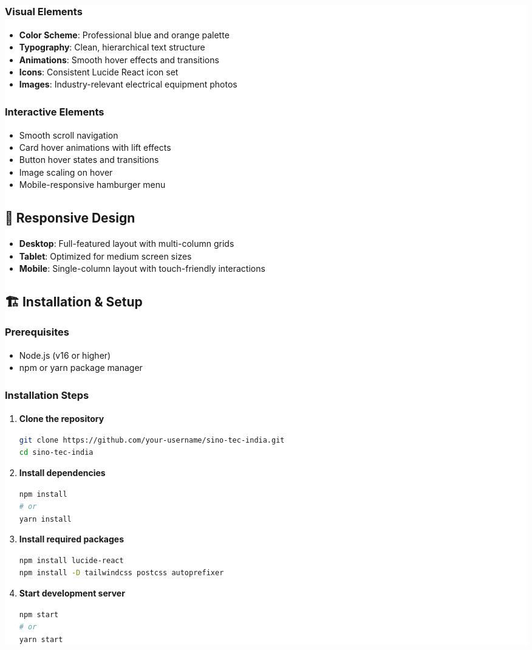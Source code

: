 ### Visual Elements
- **Color Scheme**: Professional blue and orange palette
- **Typography**: Clean, hierarchical text structure
- **Animations**: Smooth hover effects and transitions
- **Icons**: Consistent Lucide React icon set
- **Images**: Industry-relevant electrical equipment photos

### Interactive Elements
- Smooth scroll navigation
- Card hover animations with lift effects
- Button hover states and transitions
- Image scaling on hover
- Mobile-responsive hamburger menu

## 📱 Responsive Design

- **Desktop**: Full-featured layout with multi-column grids
- **Tablet**: Optimized for medium screen sizes
- **Mobile**: Single-column layout with touch-friendly interactions

## 🏗️ Installation & Setup

### Prerequisites
- Node.js (v16 or higher)
- npm or yarn package manager

### Installation Steps

1. **Clone the repository**
   ```bash
   git clone https://github.com/your-username/sino-tec-india.git
   cd sino-tec-india
   ```

2. **Install dependencies**
   ```bash
   npm install
   # or
   yarn install
   ```

3. **Install required packages**
   ```bash
   npm install lucide-react
   npm install -D tailwindcss postcss autoprefixer
   ```

4. **Start development server**
   ```bash
   npm start
   # or
   yarn start
   ```
